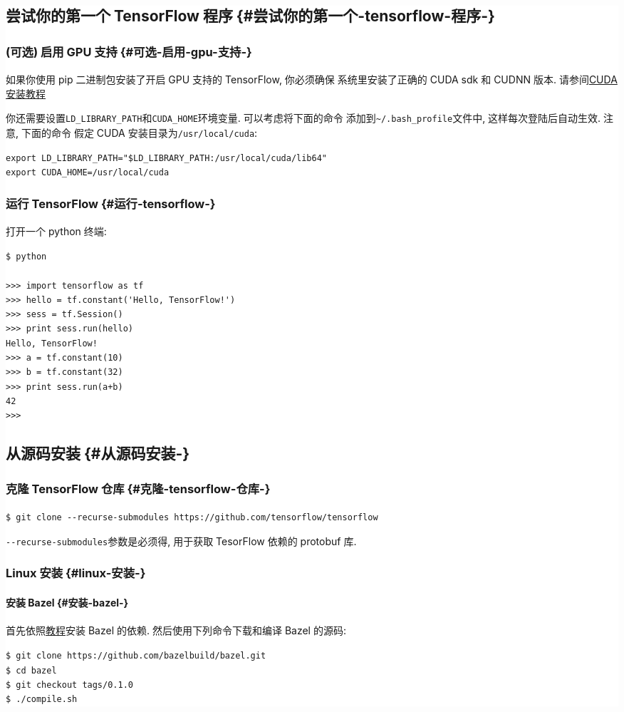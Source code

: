 ## 尝试你的第一个 TensorFlow 程序 {#尝试你的第一个-tensorflow-程序-}

### \(可选\) 启用 GPU 支持 {#可选-启用-gpu-支持-}

如果你使用 pip 二进制包安装了开启 GPU 支持的 TensorFlow, 你必须确保 系统里安装了正确的 CUDA sdk 和 CUDNN 版本. 请参间[CUDA 安装教程](http://www.tensorfly.cn/tfdoc/get_started/os_setup.html#install_cuda)

你还需要设置`LD_LIBRARY_PATH`和`CUDA_HOME`环境变量. 可以考虑将下面的命令 添加到`~/.bash_profile`文件中, 这样每次登陆后自动生效. 注意, 下面的命令 假定 CUDA 安装目录为`/usr/local/cuda`:

```
export LD_LIBRARY_PATH="$LD_LIBRARY_PATH:/usr/local/cuda/lib64"
export CUDA_HOME=/usr/local/cuda
```

### 运行 TensorFlow {#运行-tensorflow-}

打开一个 python 终端:

```
$ python

>>> import tensorflow as tf
>>> hello = tf.constant('Hello, TensorFlow!')
>>> sess = tf.Session()
>>> print sess.run(hello)
Hello, TensorFlow!
>>> a = tf.constant(10)
>>> b = tf.constant(32)
>>> print sess.run(a+b)
42
>>>
```

## 从源码安装 {#从源码安装-}

### 克隆 TensorFlow 仓库 {#克隆-tensorflow-仓库-}

```
$ git clone --recurse-submodules https://github.com/tensorflow/tensorflow
```

`--recurse-submodules`参数是必须得, 用于获取 TesorFlow 依赖的 protobuf 库.

### Linux 安装 {#linux-安装-}

#### 安装 Bazel {#安装-bazel-}

首先依照[教程](http://bazel.io/docs/install.html)安装 Bazel 的依赖. 然后使用下列命令下载和编译 Bazel 的源码:

```
$ git clone https://github.com/bazelbuild/bazel.git
$ cd bazel
$ git checkout tags/0.1.0
$ ./compile.sh
```

